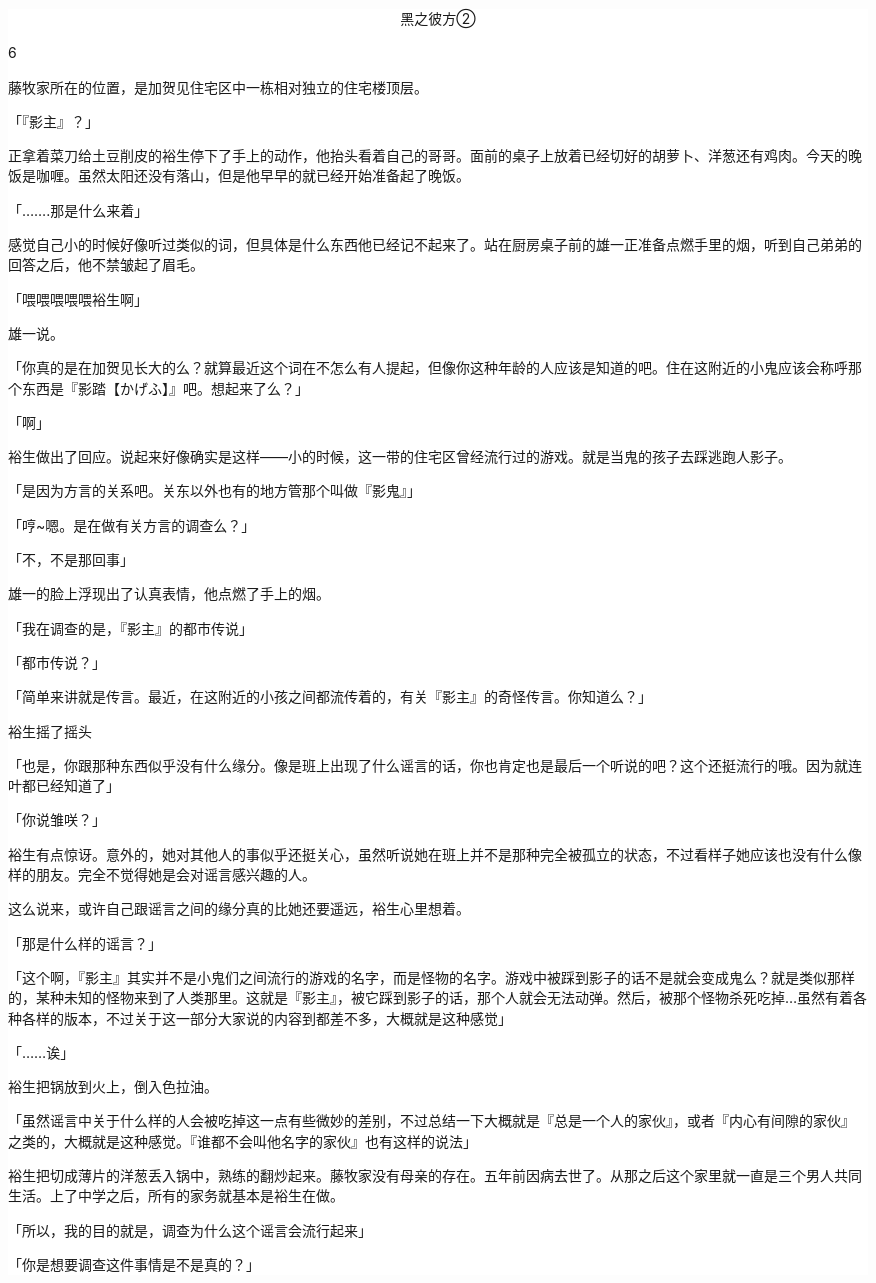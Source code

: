 <p align="center">黑之彼方②</p>

6

藤牧家所在的位置，是加贺见住宅区中一栋相对独立的住宅楼顶层。

「『影主』？」

正拿着菜刀给土豆削皮的裕生停下了手上的动作，他抬头看着自己的哥哥。面前的桌子上放着已经切好的胡萝卜、洋葱还有鸡肉。今天的晚饭是咖喱。虽然太阳还没有落山，但是他早早的就已经开始准备起了晚饭。

「…….那是什么来着」

感觉自己小的时候好像听过类似的词，但具体是什么东西他已经记不起来了。站在厨房桌子前的雄一正准备点燃手里的烟，听到自己弟弟的回答之后，他不禁皱起了眉毛。

「喂喂喂喂喂裕生啊」

雄一说。

「你真的是在加贺见长大的么？就算最近这个词在不怎么有人提起，但像你这种年龄的人应该是知道的吧。住在这附近的小鬼应该会称呼那个东西是『影踏【かげふ】』吧。想起来了么？」

「啊」

裕生做出了回应。说起来好像确实是这样——小的时候，这一带的住宅区曾经流行过的游戏。就是当鬼的孩子去踩逃跑人影子。

「是因为方言的关系吧。关东以外也有的地方管那个叫做『影鬼』」

「哼~嗯。是在做有关方言的调查么？」

「不，不是那回事」

雄一的脸上浮现出了认真表情，他点燃了手上的烟。

「我在调查的是，『影主』的都市传说」

「都市传说？」

「简单来讲就是传言。最近，在这附近的小孩之间都流传着的，有关『影主』的奇怪传言。你知道么？」

裕生摇了摇头

「也是，你跟那种东西似乎没有什么缘分。像是班上出现了什么谣言的话，你也肯定也是最后一个听说的吧？这个还挺流行的哦。因为就连叶都已经知道了」

「你说雏咲？」

裕生有点惊讶。意外的，她对其他人的事似乎还挺关心，虽然听说她在班上并不是那种完全被孤立的状态，不过看样子她应该也没有什么像样的朋友。完全不觉得她是会对谣言感兴趣的人。

这么说来，或许自己跟谣言之间的缘分真的比她还要遥远，裕生心里想着。

「那是什么样的谣言？」

「这个啊，『影主』其实并不是小鬼们之间流行的游戏的名字，而是怪物的名字。游戏中被踩到影子的话不是就会变成鬼么？就是类似那样的，某种未知的怪物来到了人类那里。这就是『影主』，被它踩到影子的话，那个人就会无法动弹。然后，被那个怪物杀死吃掉…虽然有着各种各样的版本，不过关于这一部分大家说的内容到都差不多，大概就是这种感觉」

「……诶」

裕生把锅放到火上，倒入色拉油。

「虽然谣言中关于什么样的人会被吃掉这一点有些微妙的差别，不过总结一下大概就是『总是一个人的家伙』，或者『内心有间隙的家伙』之类的，大概就是这种感觉。『谁都不会叫他名字的家伙』也有这样的说法」

裕生把切成薄片的洋葱丢入锅中，熟练的翻炒起来。藤牧家没有母亲的存在。五年前因病去世了。从那之后这个家里就一直是三个男人共同生活。上了中学之后，所有的家务就基本是裕生在做。

「所以，我的目的就是，调查为什么这个谣言会流行起来」

「你是想要调查这件事情是不是真的？」
